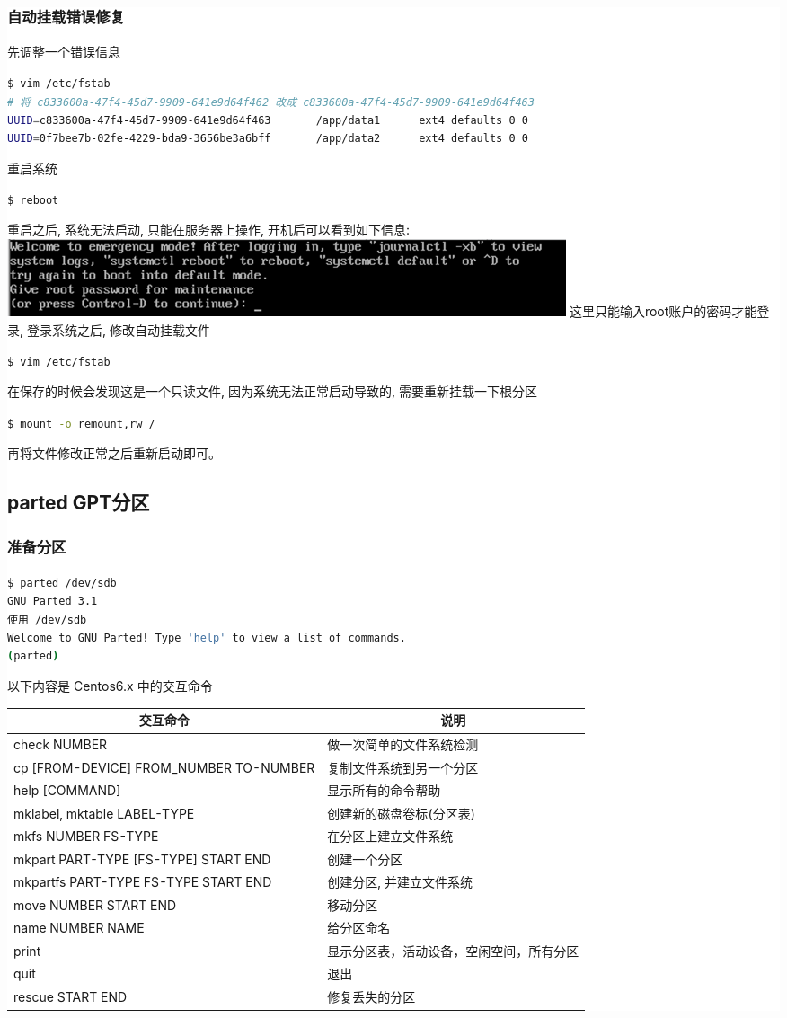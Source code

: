 ### 自动挂载错误修复
先调整一个错误信息
```bash
$ vim /etc/fstab
# 将 c833600a-47f4-45d7-9909-641e9d64f462 改成 c833600a-47f4-45d7-9909-641e9d64f463
UUID=c833600a-47f4-45d7-9909-641e9d64f463       /app/data1      ext4 defaults 0 0
UUID=0f7bee7b-02fe-4229-bda9-3656be3a6bff       /app/data2      ext4 defaults 0 0
```
重启系统
```bash
$ reboot
```
重启之后, 系统无法启动, 只能在服务器上操作, 开机后可以看到如下信息:
![](../../../img/linux/文件系统管理/挂载错误.png)
这里只能输入root账户的密码才能登录, 登录系统之后, 修改自动挂载文件
```bash
$ vim /etc/fstab
```
在保存的时候会发现这是一个只读文件, 因为系统无法正常启动导致的, 需要重新挂载一下根分区
```bash
$ mount -o remount,rw /
```
再将文件修改正常之后重新启动即可。


## parted GPT分区
### 准备分区
```bash
$ parted /dev/sdb
GNU Parted 3.1
使用 /dev/sdb
Welcome to GNU Parted! Type 'help' to view a list of commands.
(parted)
```
以下内容是 Centos6.x 中的交互命令

| 交互命令                                   | 说明                   |
|----------------------------------------|----------------------|
| check NUMBER                           | 做一次简单的文件系统检测         |
| cp [FROM-DEVICE] FROM_NUMBER TO-NUMBER | 复制文件系统到另一个分区         |
| help [COMMAND]                         | 显示所有的命令帮助            |
 | mklabel, mktable LABEL-TYPE            | 创建新的磁盘卷标(分区表)        |
 | mkfs NUMBER FS-TYPE                    | 在分区上建立文件系统           |
 | mkpart PART-TYPE [FS-TYPE] START END   | 创建一个分区               |
 | mkpartfs PART-TYPE FS-TYPE START END   | 创建分区, 并建立文件系统        |
 | move NUMBER START END                  | 移动分区                 |
 | name NUMBER NAME                       | 给分区命名                |
 | print                                  | 显示分区表，活动设备，空闲空间，所有分区 |
 | quit                                   | 退出                   |
 | rescue START END                       | 修复丢失的分区              |